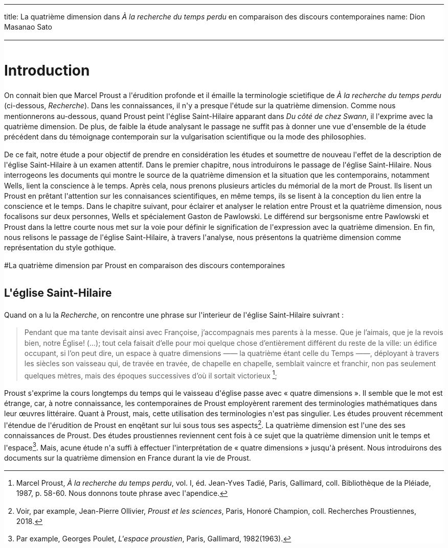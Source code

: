 ----------
title: La quatrième dimension dans *À la recherche du temps perdu* en comparaison des discours contemporaines
name: Dion Masanao Sato

----------

# Introduction

On connait bien que Marcel Proust a l'érudition profonde et il émaille la terminologie scietifique de *À la recherche du temps perdu* (ci-dessous, *Recherche*). Dans les connaissances, il n'y a presque l'étude sur la quatrième dimension. Comme nous mentionnerons au-dessous, quand Proust peint l'église Saint-Hilaire apparant dans *Du côté de chez Swann*, il l'exprime avec la quatrième dimension. De plus, de faible la étude analysant le passage ne suffit pas à donner une vue d'ensemble de la étude précédent dans du témoignage contemporain sur la vulgarisation scientifique ou la mode des philosophies.

De ce fait, notre étude a pour objectif de prendre en considération les études et soumettre de nouveau l'effet de la description de l'église Saint-Hilaire à un examen attentif. Dans le premier chapitre, nous introduirons le passage de l'église Saint-Hilaire. Nous interrogeons les documents qui montre le source de la quatrième dimension et la situation que les contemporains, notamment Wells, lient la conscience à le temps. Après cela, nous prenons plusieurs articles du mémorial de la mort de Proust. Ils lisent un Proust en prêtant l'attention sur les connaisances scientifiques, en même temps, ils se lisent à la conception du lien entre la conscience et le temps. Dans le chapitre suivant, pour éclairer et analyser le relation entre Proust et la quatrième dimension, nous focalisons sur deux personnes, Wells et spécialement Gaston de Pawlowski. Le différend sur bergsonisme entre Pawlowski et Proust dans la lettre courte nous met sur la voie pour définir le signification de l'expression avec la quatrième dimension. En fin, nous relisons le passage de l'église Saint-Hilaire, à travers l'analyse, nous présentons la quatrième dimension comme représentation du style gothique.

#La quatrième dimension par Proust en comparaison des discours contemporaines

## L'église Saint-Hilaire
Quand on a lu la *Recherche*, on rencontre une phrase sur l'interieur de l'église Saint-Hilaire suivrant&nbsp;: 

>Pendant que ma tante devisait ainsi avec Françoise, j’accompagnais mes parents à la messe. Que je l’aimais, que je la revois bien, notre Église! (...);&nbsp;tout cela faisait d’elle pour moi quelque chose d’entièrement différent du reste de la ville:&nbsp;un édifice occupant, si l’on peut dire, un espace à quatre dimensions ——&nbsp;la quatrième étant celle du Temps&nbsp;——, déployant à travers les siècles son vaisseau qui, de travée en travée, de chapelle en chapelle, semblait vaincre et franchir, non pas seulement quelques mètres, mais des époques successives d’où il sortait victorieux [^f1];

Proust s'exprime la cours longtemps du temps qui le vaisseau d'église passe avec «&nbsp;quatre dimensions&nbsp;». Il semble que le mot est étrange, car, à notre connaissance, les contemporaines de Proust employèrent rarement des terminologies mathématiques dans leur œuvres littéraire. Quant à Proust, mais, cette utilisation des terminologies n'est pas singulier. Les études prouvent récemment l'étendue de l'érudition de Proust en enqêtant sur lui sous tous ses aspects[^f2]. La quatrième dimension est l'une des ses connaissances de Proust. Des études proustiennes reviennent cent fois à ce sujet que la quatrième dimension unit le temps et l'espace[^f3]. Mais, acune étude n'a suffi à effectuer l'interprétation de «&nbsp;quatre dimensions&nbsp;» jusqu'à présent. Nous introduirons des documents sur la quatrième dimension en France durant la vie de Proust.


[^f1]: Marcel Proust,  *À la recherche du temps perdu*, vol. I, éd.&nbsp;Jean-Yves Tadié, Paris, Gallimard, coll.&nbsp;Bibliothèque de la Pléiade, 1987, p.&nbsp;58-60. Nous donnons toute phrase avec l'apendice.
[^f2]: Voir, par example, Jean-Pierre Ollivier, *Proust et les sciences*, Paris, Honoré Champion, coll.&nbsp;Recherches Proustiennes, 2018.
[^f3]: Par example, Georges Poulet, *L'espace proustien*, Paris, Gallimard, 1982(1963).
[^f4]: Abert Einstein qui est l'avanceur de la théorie de la relativité publia quatre articles en 1905 et ouvrit la nouvelle voie de la physique.
[^f5]: Joseph-Louis Lagrange, *Théorie des fonctions analytiques*, Paris, l'Imprimerie de la République, 1797, p.&nbsp;223. Voir *infra*, https://gallica.bnf.fr/ark:/12148/bpt6k10512862/f249.image.r=Théorie%20des%20fonctions%20analytiques (Consulté en juin 2019).
[^f6]: Jean Le Rond d'Alembert, « Dimension », *Encyclopédie ou Dictionnaire raisonné des sciences, des arts et des métiers*, v.&nbsp;IV, 1754, p.&nbsp;1009-1010. http://enccre.academie-sciences.fr/encyclopedie/article/v4-2546-0/ (Consulté en juin 2019)
[^f7]: Henry Parker Manning, *Geometry of four dimensions*, New York, Macmillan CO.&nbsp;, 1914, p.&nbsp;4. https://archive.org/details/geometryoffourdi033495mbp/page/n17 (Consulté en juin 2019)
[^f8]: Linda Dalrymple Henderson, *The Fourth Dimension and Non-Euclidean Geometry in Modern Art*, Revised Edition, Massachusetts, The MIT Press, 2013, le chapitre 2.
[^f9]: Marcel Proust,  *À la recherche du temps perdu*, vol. II, éd.&nbsp;Jean-Yves Tadié, *Bibliothèque de la Pléiade*, Paris, Gallimard, 1988, p.&nbsp;414. Outre ce passage, on connait le fait que Proust approche Émile Boutroux qui est le philosophe et parent avec Henri Poincaret. Voir *infra*, Jean-Yves Tadié, *Marcel Proust Biographie*, Paris, Gallimard, 1996, p.&nbsp;250-251.
[^f10]: H. G. Wells, *The Time Machine*, London, Heinemann, 1895, p.&nbsp;2-3. https://archive.org/details/in.ernet.dli.2015.134811/page/n13 (Consulté en juin 2019) L'italique est original.
[^f11]: H. G. Wells, «&ngsp;La machine à explorer le temps&nbsp;», tr.&nbsp;Henry D. Davray, *Mercure de France*, v. XXVIII, 1898, p.&nbsp;583-646; v. XXIX, 1899, p.&nbsp;92-150.
[^f12]: H. G. Wells, «&ngsp;La machine à explorer le temps&nbsp;», op.&nbsp;cit. , p.&nbsp;585.
[^f13]: Alfred Jarry, «&nbsp;Commentaire pour servir à la construction pratique de la machine à explorer le temps&nbsp;», *Œuvres complètes*, Paris, Gallimard, coll.&nbsp;Bibliothèque de la Pléiade, p.&nbsp;736. 
[^f14]: Edmond Jaloux, «&nbsp;Sur la psychologie de Marcel Proust&nbsp;», *Les Cahiers Marcel Proust*, n<sup>o</sup>1, «&nbsp;Hommage a Marcel Proust, avec un portrait et des textes inédits de Marcel Proust&nbsp;», 1927, p.&nbsp;141.
[^f15]: Jaques Rivière, «&nbsp;Marcel Proust et l'esprit positif&nbsp;», *op.&nbsp;cit.*&nbsp;, p.&nbsp;171.
[^f16]: Jaloux, *op.&nbsp;cit.*&nbsp;, p.&nbsp;149. L'équation là:&nbsp;«&nbsp;*Ensemble des éléments constitutifs d'un individu donné* + *Mise en branle de l'Inconscient sous l'action du Temps* + *Troubles habituels d'un phénomène émotif connu* = *Amour*&nbsp;». Mais, d'après Jaloux, on peut deposer Vanité ou Jalousie e.t.c.&nbsp;en guise d'Amour.
[^f17]: André Maudrois, «&nbsp;Attitude scientifique de Proust&nbsp;», *op.&nbsp;cit.*&nbsp;, p.&nbsp;151-154.
[^f18]: *Ibid*.&nbsp;, p.&nbsp;152. Le italique est original.
[^f19]: *Ibid*.&nbsp;, p.&nbsp;153.
[^f20]: Jaques Rivière, *op.&nbsp;cit.&nbsp;*, p.&nbsp;172.
[^f21]: Gérard Genette, *Figures*, vol.&nbsp;III, Paris, Gallimard, coll.&nbsp;Poétique, 1972.
[^f22]: Marcel Proust, Lettre à Daniel Halévy, 19 mars 1919, *Correspondance*, éd.&nbsp;Philip Kolb, Plon, t. XVIII, p.&nbsp;585.
[^f23]: André Benhaïm, «&nbsp;«&nbsp;L'Étrange Humain&nbsp;»:&nbsp; Proust lecture d'H.G.&nbsp;Wells&nbsp;», *Bulletin Marcel Proust*, n<sup>o</sup>53, 2003, p.&nbsp;37-50.
[^f24]: Marcel Proust,  *À la recherche du temps perdu*, vol. I, *op.&nbsp;cit.*&nbsp;, p.&nbsp;5.
[^f25]: Benhaïm, *op.&nbsp;cit.*&nbsp;, p.&nbsp;43.
[^f26]: Jean-Yves Tadié, *Proust et le roman*, Gallimard, 1971, p.&nbsp;305.
[^f27]: Poulet, *op.&nbsp;cit.*&nbsp;, p.&nbsp;161-162.
[^f28]: *Ibid.*&nbsp, p.&nbsp;157.
[^f29]: Marcel Proust, Lettre à Gaston Gallimard, le 7 ou 8 décembre 1921, *Correspondance*, éd.&nbsp;Philip Kolb, t. XX, 1993, p.&nbsp;567-569.
[^f30]: Gaston de Pawlowski, *Voyage au pays de la quatrième dimension*, Paris, Denoël, 1971(1923),p.&nbsp;9. 
[^f31]: Marcel Proust, Lettre à Max Daireaux, vers mai 1909, *Correspondance*, *op.&nbsp;cit.* , t.&nbsp;IX, 1982, p.&nbsp;88.
[^f32]: *Comœdia*, Indes dex titres d'œuvres et de périodiques, *Index général de la correspondance de Marcel Proust*, éd.&nbsp;Kazuyoshi Yoshikawa, Kyoto, Presse de l'Université de Kyoto, 1998.
[^f33]: Les deux livres suivants, Adrienne Lautere, *Le Bon Exemple*, Paris, Édition Fasquelle, 1914 et Guy de Cassagnac, *Quand la nuit fut venue*, Paris, Ollendorff, 1914.
[^f34]: Gaston de Pawlowski, «&nbsp;La Semaine Littéraire&nbsp;», *Comœdia*, dimanche 11 janvier 1914, p.&nbsp;3.
[^f35]: *Idem*.
[^f36]: *Idem*.
[^f37]: Marcel Proust, Lettre à Gaston de Pawlowski, *Correspondance*, éd.&nbsp;Philip Kolb, t. VIII, 1981, p.&nbsp;54.
[^f38]: *Idem*.
[^f39]: Marcel Proust, «&nbsp;Voyage en zigzag, Nos écrivains parlent librement, M.&nbsp;Marcel Proust&nbsp;», *Les Annales politiques et littéraires*, 26 février 1922, p.&nbsp;236.
[^f40]: Frédéric Fladenmuller relate cela. Frédéric Fladenmuller, *Télescopie:&nbsp;la science du genre d'A la recherche du temps perdu*, New York, P. Lang, 2002, spécialement le chapitre 2.
[^f41]: Pawlowski, *ibid*.
[^f42]: *Idem*.
[^f43]: Henri Bergson, *Matière et mémoire*, Quadrige, Paris, PUF, 2010, p.&nbsp;209.
[^f44]: *Ibid*.&nbsp;, p.&nbsp;215.
[^f45]: A la fin du XIX<sup>e</sup> siècle, les mathématiciens a discuté sur la réalité de la géométorie non-euclidienne. Voir *infra*, Henderson, *op.&nbsp;cit.*, le chapitre 1.
[^f46]: Bergson, *op.&nbsp;.cit.*, p.&nbsp;103.
[^f47]: *Ibid*.&nbsp;, p.&nbsp;154.
[^f48]: *Idem*.
[^f49]: *Ibid*.&nbsp;, p.&nbsp;265.
[^f50]: *Ibid*.&nbsp;, p.&nbsp;88.
[^f51]: *Ibid*.&nbsp;, p.&nbsp;5.
[^f52]: *Idem*.
[^f53]: Proust a laissé une note sur *Matière et mémoire*. Voir *infra*, Marcel Proust, *Carnets*, éd.&nbsp;Florence Callu et Antoine Compagnon, Gallimard, Paris, 2002, p.~115.
[^f54]: Marcel Proust, Lettre à Gaston de Pawlowski, *op.&nbsp;.cit.*, p.&nbsp;54. Deux séries des chrochets dans trois suivent le texte original. Nous ajoutons les chrochets derniers.
[^f55]: Tadié, *op.&nbsp;cit.*&nbsp;, p.&nbsp;164. Tadié prend cette anecdote dans un entretien de Bergson. Voir *infra*, Jacques Chevalier, *Entretiens avec Bergson*, Plon, 1954, p.&nbsp;109.
[^f56]: Voir *infra*, *Séance et travaux de l'Académie des sciences morales et politiques*, 1904, p.&nbsp;491-492. Tadié ajoute les réaction de l'ouvrage. Tadié, *op.&nbsp;.cit.*&nbsp;, p.&nbsp;519-520.
[^f57]: Luc Fraisse, *L'éclectisme philosophique de Marcel Proust*, Paris, PUPS, 2013, p.&nbsp;246-247.
[^f58]: Marcel Proust, «&nbsp;\[Swann expliqué par Proust\]&nbsp;»,*Contre Sainte-Beuve*, éd.&nbsp;Pierre Clarac, Paris, Gallimard, coll.&nbsp;Bibliothèque de la Pléiade, 1971, p.&nbsp;558.
[^f59]: Nathalie Aubert, «&nbsp;Proust et Bergson:&nbsp;la mémoire du corps&nbsp;», *Revue de littérature comparée*, n<sup>o</sup>338, 2011, p.&nbsp;133-149.
[^f60]: Maurice Bardèche, *Marcel Proust : romancier*, Paris, coll.&nbsp;Les Sept couleurs, 1971, p.&nbsp;322-323.
[^f61]: Joyce N. Megay, «&nbsp;La Question de l'Influence de Bergson sur Proust&nbsp;», *The Bulletin of the Rocky Mountain Modern Language Association*, vol.&nbsp;27, n<sup>o</sup> 2, 1973, p. 53-58. https://www.jstor.org/stable/1346558 (Consulté en juin 2019)
[^f62]: Léon Pierre-Quint, «&nbsp;Bergson et Marcel Proust (Fragments d'une études&nbsp;», *Henri Bergson*, éd.&nbsp;Albert Béguin et Pierre Thévenaz, Les Cahiers du Rhône, Neuchatel, Baconnière, 1943, p.&nbsp;328-340.
[^f63]: Poulet, *op.&nbsp;cit.*&nbsp;, p.&nbsp;135.
[^f64]: Ollivier, *op.&nbsp;cit.*&nbsp;, p.&nbsp;118-119.
[^f65]: Voir *infra*, «&nbsp;Tantôt ce sont, comme à Chambord, deux escaliers enchevêtrés l'un dans l'autre, qui ne permettent point à une personne qui monte de rencontrer celle qui descend;&nbsp;» Gaston de Pawlowski, «&nbsp;L'escalier horizontal&nbsp;», *Comœdia*, 29 mars 1912, p.&nbsp;1.
[^f66]: À la moitié du XIX<sup>e</sup>, on a connu le style gothique du Château de Chambord. Voir *infra*, L. de La Saussaye, *Le chateau de Chambord*, Paris, L. Perrin, 1859.
[^f67]: Pawlowski, *idid*.
[^f68]: *Idem*.
[^f69]: Il y a seiz doubls des dactylographies de *Du côté de chez Swann* dans Bibliothèque National. On donne Cote B.&nbsp;N. à chaque dactylographie. Ils groupe trois en «&nbsp;la première dactylographie&nbsp;» et les autres en «&nbsp;la deuxième dactylographie&nbsp;». Voir *infra*, Proust, *À la recherche du temps perdu*, *op.&nbsp;cit.*&nbsp;, vol.&nbsp;I, p.&nbsp;1056.
[^f70]: *Ibid.*&nbsp;, p.&nbsp;1069-72.
[^f71]: Proust, «&nbsp;Esquisse XXVIII&nbsp;», *op.&nbsp;cit.*, p.&nbsp;738-743.
[^f72]: *Ibid.*&nbsp;, p.&nbsp;1063-1068.
[^f73]: *Ibid.*&nbsp;, p.&nbsp;1079.
[^f74]: Dans la première dactylographie, le passage «&nbsp;d’entièrement différent du reste de la ville:&nbsp;un édifice occupant, si l’on peut dire, un espace à quatre dimensions ——&nbsp;la quatrième étant celle du Temps&nbsp;——, déployant à travers les siècles son vaisseau qui, de travée en travée, de chapelle en chapelle&nbsp;» correspond à «&nbsp;d’entièrement différent du reste de la ville où, pas à pas, d'une chapelle à l'autre, on entrait dans le siècle de celui qui l'avait ornée, construite dans une sorte d'espace à quatre dimensions, celle du temps s'ajoutant aux autres et comme à même les siècles, \[...\]&nbsp;[^f]». Voir *infra*, *Ibid.*&nbsp;, p.&nbsp;1129-1130.
[^f75]: Varé, «&nbsp;Le bon système&nbsp;», *Le Petit Parisien*, le samedi 1 avril 1922, p.&nbsp;1. https://gallica.bnf.fr/ark:/12148/bpt6k604975d/f1.item (Consulté en juin 2019)
[^f76]: Camille Le Senne, «&nbsp;La frousse du relativisme&nbsp;», *La Presse*, le lundi 10 avril 1922, p.&nbsp;1.
[^f77]: Ollivier, *op.&nbsp;cit.*&nbsp;, p.&nbsp;85.
[^f78]: Michel Biezunski relate la situation plus détail en cela. Voir *infra*, Michel Biezunski, *Einstein à Paris*, Saint-Denis, Presses Universitaires de Vincennes, 1991.
[^f79]: Duc de Gramont, *Souvenirs sur Marcel Proust*, BMP, vol.&nbsp;6, 1956, p.&nbsp;171-181.
[^f80]: Marcel Proust, *À la recherche du temps perdu*, vol.&nbsp;III, éd.&nbsp;Jean-Yves Tadié, coll. Bibliothèque de la Pléiade, Paris, Gallimard, 1988, p.&nbsp;1471. Le nom de Einstein apparaît dans *Sodome II* (le Chaier 59).